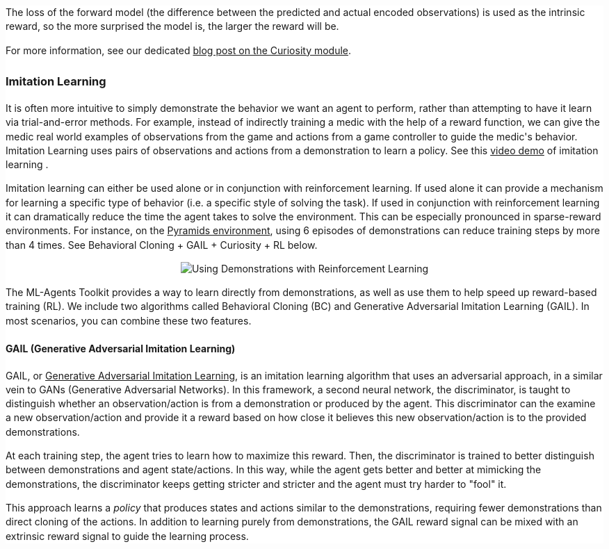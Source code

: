 The loss of the forward model (the difference between the predicted and actual encoded observations)
is used as the intrinsic reward, so the more surprised the model is, the larger the reward will be.

For more information, see our dedicated [blog post on the Curiosity module](https://blogs.unity3d.com/2018/06/26/solving-sparse-reward-tasks-with-curiosity/).

### Imitation Learning

It is often more intuitive to simply demonstrate the behavior we want an agent
to perform, rather than attempting to have it learn via trial-and-error methods.
For example, instead of indirectly training a medic with the help
of a reward function, we can give the medic real world examples of observations
from the game and actions from a game controller to guide the medic's behavior.
Imitation Learning uses pairs of observations and actions from
a demonstration to learn a policy. See this
[video demo](https://youtu.be/kpb8ZkMBFYs) of imitation learning .

Imitation learning can either be used alone or in conjunction with reinforcement learning.
If used alone it can provide a mechanism for learning a specific type of behavior
(i.e. a specific style of solving the task). If used in conjunction with reinforcement
learning it can dramatically reduce the time the agent takes to solve the environment.
This can be especially pronounced in sparse-reward environments.
For instance, on the [Pyramids environment](Learning-Environment-Examples.md#pyramids),
using 6 episodes of demonstrations can reduce training steps by more than 4 times.
See Behavioral Cloning + GAIL + Curiosity + RL below.

<p align="center">
  <img src="images/mlagents-ImitationAndRL.png"
       alt="Using Demonstrations with Reinforcement Learning"
       width="700" border="0" />
</p>

The ML-Agents Toolkit provides a way to learn directly from demonstrations, as well as use them
to help speed up reward-based training (RL). We include two algorithms called
Behavioral Cloning (BC) and Generative Adversarial Imitation Learning (GAIL).
In most scenarios, you can combine these two features.

#### GAIL (Generative Adversarial Imitation Learning)

GAIL, or [Generative Adversarial Imitation Learning](https://arxiv.org/abs/1606.03476), is an
imitation learning algorithm that uses an adversarial approach, in a similar vein to GANs
(Generative Adversarial Networks). In this framework, a second neural network, the
discriminator, is taught to distinguish whether an observation/action is from a demonstration or
produced by the agent. This discriminator can the examine a new observation/action and provide it a
reward based on how close it believes this new observation/action is to the provided demonstrations.

At each training step, the agent tries to learn how to maximize this reward. Then, the
discriminator is trained to better distinguish between demonstrations and agent state/actions.
In this way, while the agent gets better and better at mimicking the demonstrations, the
discriminator keeps getting stricter and stricter and the agent must try harder to "fool" it.

This approach learns a _policy_ that produces states and actions similar to the demonstrations,
requiring fewer demonstrations than direct cloning of the actions. In addition to learning purely
from demonstrations, the GAIL reward signal can be mixed with an extrinsic reward signal to guide
the learning process.
